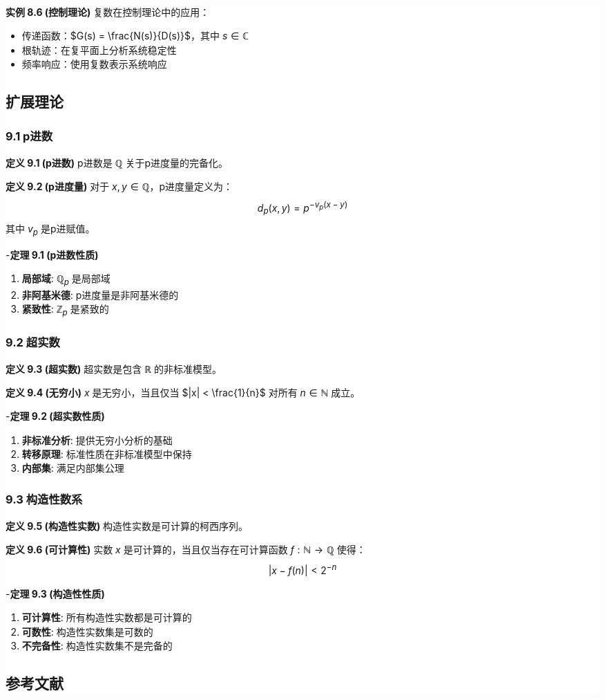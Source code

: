 **实例 8.6 (控制理论)**
复数在控制理论中的应用：

- 传递函数：$G(s) = \frac{N(s)}{D(s)}$，其中 $s \in \mathbb{C}$
- 根轨迹：在复平面上分析系统稳定性
- 频率响应：使用复数表示系统响应

## 扩展理论

### 9.1 p进数

**定义 9.1 (p进数)**
p进数是 $\mathbb{Q}$ 关于p进度量的完备化。

**定义 9.2 (p进度量)**
对于 $x, y \in \mathbb{Q}$，p进度量定义为：
$$d_p(x, y) = p^{-v_p(x-y)}$$
其中 $v_p$ 是p进赋值。

-**定理 9.1 (p进数性质)**

1. **局部域**: $\mathbb{Q}_p$ 是局部域
2. **非阿基米德**: p进度量是非阿基米德的
3. **紧致性**: $\mathbb{Z}_p$ 是紧致的

### 9.2 超实数

**定义 9.3 (超实数)**
超实数是包含 $\mathbb{R}$ 的非标准模型。

**定义 9.4 (无穷小)**
$x$ 是无穷小，当且仅当 $|x| < \frac{1}{n}$ 对所有 $n \in \mathbb{N}$ 成立。

-**定理 9.2 (超实数性质)**

1. **非标准分析**: 提供无穷小分析的基础
2. **转移原理**: 标准性质在非标准模型中保持
3. **内部集**: 满足内部集公理

### 9.3 构造性数系

**定义 9.5 (构造性实数)**
构造性实数是可计算的柯西序列。

**定义 9.6 (可计算性)**
实数 $x$ 是可计算的，当且仅当存在可计算函数 $f : \mathbb{N} \rightarrow \mathbb{Q}$ 使得：
$$|x - f(n)| < 2^{-n}$$

-**定理 9.3 (构造性性质)**

1. **可计算性**: 所有构造性实数都是可计算的
2. **可数性**: 构造性实数集是可数的
3. **不完备性**: 构造性实数集不是完备的

## 参考文献
